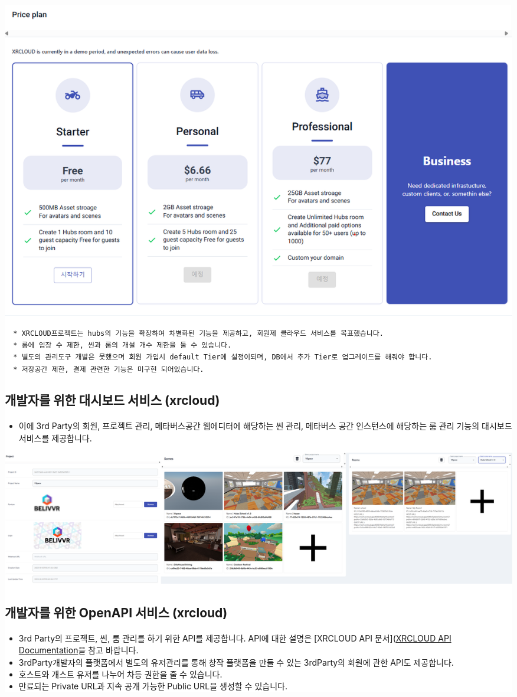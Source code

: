    <img src="./docs/images/price_plan.png" alt="XRCLOUD서비스의 등급제">
   
      * XRCLOUD프로젝트는 hubs의 기능을 확장하여 차별화된 기능을 제공하고, 회원제 클라우드 서비스를 목표했습니다.
      * 룸에 입장 수 제한, 씬과 룸의 개설 개수 제한을 둘 수 있습니다. 
      * 별도의 관리도구 개발은 못했으며 회원 가입시 default Tier에 설정이되며, DB에서 추가 Tier로 업그레이드를 해줘야 합니다.     
      * 저장공간 제한, 결제 관련한 기능은 미구현 되어있습니다.

  ## 개발자를 위한 대시보드 서비스 (xrcloud) ###
   * 이에 3rd Party의 회원, 프로젝트 관리, 메타버스공간 웹에디터에 해당하는 씬 관리, 메타버스 공간 인스턴스에 해당하는 룸 관리 기능의 대시보드 서비스를 제공합니다.   
   
   <img src="./docs/images/xrcloud_dashboard.png" alt="XRCLOUD서비스의 대시보드">


  ## 개발자를 위한 OpenAPI 서비스 (xrcloud) ###
   * 3rd Party의 프로젝트, 씬, 룸 관리를 하기 위한 API를 제공합니다.
     API에 대한 설명은 [XRCLOUD API 문서]([XRCLOUD API Documentation](https://github.com/belivvr/xrcloud-backend/docs/api/en/api.md)을 참고 바랍니다.
   * 3rdParty개발자의 플랫폼에서 별도의 유저관리를 통해 창작 플랫폼을 만들 수 있는 3rdParty의 회원에 관한 API도 제공합니다.
   * 호스트와 개스트 유저를 나누어 차등 권한을 줄 수 있습니다.
   * 만료되는 Private URL과 지속 공개 가능한 Public URL을 생성할 수 있습니다.    
